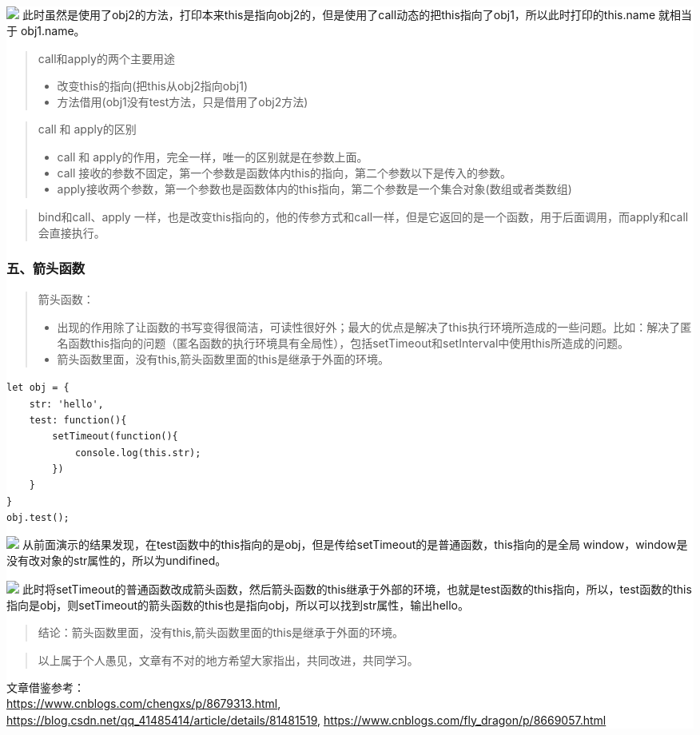 ![](https://imgkr2.cn-bj.ufileos.com/674cbadc-e2d6-49b3-9d6b-760a74502f7a.png?UCloudPublicKey=TOKEN_8d8b72be-579a-4e83-bfd0-5f6ce1546f13&Signature=fcPwLJE%252FRkjT0ngxUL%252FPfh9uIEo%253D&Expires=1609473050)
此时虽然是使用了obj2的方法，打印本来this是指向obj2的，但是使用了call动态的把this指向了obj1，所以此时打印的this.name 就相当于 obj1.name。

> call和apply的两个主要用途
> - 改变this的指向(把this从obj2指向obj1)
> - 方法借用(obj1没有test方法，只是借用了obj2方法)

> call 和 apply的区别
> - call 和 apply的作用，完全一样，唯一的区别就是在参数上面。
> - call 接收的参数不固定，第一个参数是函数体内this的指向，第二个参数以下是传入的参数。
> - apply接收两个参数，第一个参数也是函数体内的this指向，第二个参数是一个集合对象(数组或者类数组)

> bind和call、apply 一样，也是改变this指向的，他的传参方式和call一样，但是它返回的是一个函数，用于后面调用，而apply和call会直接执行。

### 五、箭头函数
> 箭头函数：
> - 出现的作用除了让函数的书写变得很简洁，可读性很好外；最大的优点是解决了this执行环境所造成的一些问题。比如：解决了匿名函数this指向的问题（匿名函数的执行环境具有全局性），包括setTimeout和setInterval中使用this所造成的问题。
> - 箭头函数里面，没有this,箭头函数里面的this是继承于外面的环境。
```
let obj = {
    str: 'hello',
    test: function(){
        setTimeout(function(){
            console.log(this.str);
        })
    }
}
obj.test();
```

![](https://imgkr2.cn-bj.ufileos.com/ca2b6790-ca91-44dd-a89f-7abbbf49cbe0.png?UCloudPublicKey=TOKEN_8d8b72be-579a-4e83-bfd0-5f6ce1546f13&Signature=g%252B1ChG4lHePautdBPZvIBkMCrA0%253D&Expires=1609475712)
从前面演示的结果发现，在test函数中的this指向的是obj，但是传给setTimeout的是普通函数，this指向的是全局 window，window是没有改对象的str属性的，所以为undifined。

![](https://imgkr2.cn-bj.ufileos.com/63c275f7-78f1-4c9a-909e-600d294d9e9e.png?UCloudPublicKey=TOKEN_8d8b72be-579a-4e83-bfd0-5f6ce1546f13&Signature=lEi6AqesYY9Gsl8%252FFxV8BryrwOQ%253D&Expires=1609475924)
此时将setTimeout的普通函数改成箭头函数，然后箭头函数的this继承于外部的环境，也就是test函数的this指向，所以，test函数的this指向是obj，则setTimeout的箭头函数的this也是指向obj，所以可以找到str属性，输出hello。

> 结论：箭头函数里面，没有this,箭头函数里面的this是继承于外面的环境。

> 以上属于个人愚见，文章有不对的地方希望大家指出，共同改进，共同学习。

文章借鉴参考：   
https://www.cnblogs.com/chengxs/p/8679313.html,   
https://blog.csdn.net/qq_41485414/article/details/81481519,
https://www.cnblogs.com/fly_dragon/p/8669057.html
